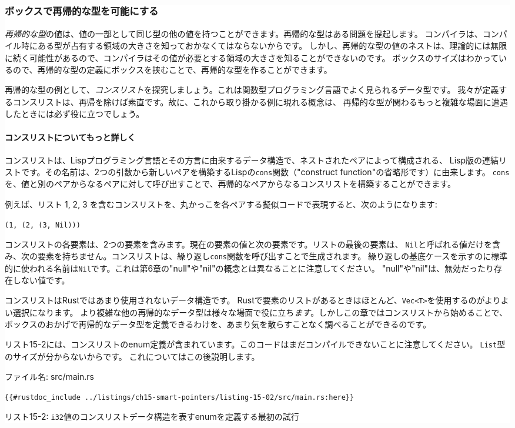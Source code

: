 

### ボックスで再帰的な型を可能にする



*再帰的な型*の値は、値の一部として同じ型の他の値を持つことができます。再帰的な型はある問題を提起します。
コンパイラは、コンパイル時にある型が占有する領域の大きさを知っておかなくてはならないからです。
しかし、再帰的な型の値のネストは、理論的には無限に続く可能性があるので、コンパイラはその値が必要とする領域の大きさを知ることができないのです。
ボックスのサイズはわかっているので、再帰的な型の定義にボックスを挟むことで、再帰的な型を作ることができます。



再帰的な型の例として、*コンスリスト*を探究しましょう。これは関数型プログラミング言語でよく見られるデータ型です。
我々が定義するコンスリストは、再帰を除けば素直です。故に、これから取り掛かる例に現れる概念は、
再帰的な型が関わるもっと複雑な場面に遭遇したときには必ず役に立つでしょう。



#### コンスリストについてもっと詳しく



コンスリストは、Lispプログラミング言語とその方言に由来するデータ構造で、ネストされたペアによって構成される、
Lisp版の連結リストです。その名前は、2つの引数から新しいペアを構築するLispの`cons`関数（"construct function"の省略形です）に由来します。
`cons`を、値と別のペアからなるペアに対して呼び出すことで、再帰的なペアからなるコンスリストを構築することができます。



例えば、リスト 1, 2, 3 を含むコンスリストを、丸かっこを各ペアする擬似コードで表現すると、次のようになります:

```text
(1, (2, (3, Nil)))
```



コンスリストの各要素は、2つの要素を含みます。現在の要素の値と次の要素です。リストの最後の要素は、
`Nil`と呼ばれる値だけを含み、次の要素を持ちません。コンスリストは、繰り返し`cons`関数を呼び出すことで生成されます。
繰り返しの基底ケースを示すのに標準的に使われる名前は`Nil`です。これは第6章の"null"や"nil"の概念とは異なることに注意してください。
"null"や"nil"は、無効だったり存在しない値です。



コンスリストはRustではあまり使用されないデータ構造です。
Rustで要素のリストがあるときはほとんど、`Vec<T>`を使用するのがよりよい選択になります。
より複雑な他の再帰的なデータ型は様々な場面で役に立ち*ます*。しかしこの章ではコンスリストから始めることで、
ボックスのおかげで再帰的なデータ型を定義できるわけを、あまり気を散らすことなく調べることができるのです。



リスト15-2には、コンスリストのenum定義が含まれています。このコードはまだコンパイルできないことに注意してください。
`List`型のサイズが分からないからです。
これについてはこの後説明します。



<span class="filename">ファイル名: src/main.rs</span>

```rust,ignore,does_not_compile
{{#rustdoc_include ../listings/ch15-smart-pointers/listing-15-02/src/main.rs:here}}
```



<span class="caption">リスト15-2: `i32`値のコンスリストデータ構造を表すenumを定義する最初の試行</span>
